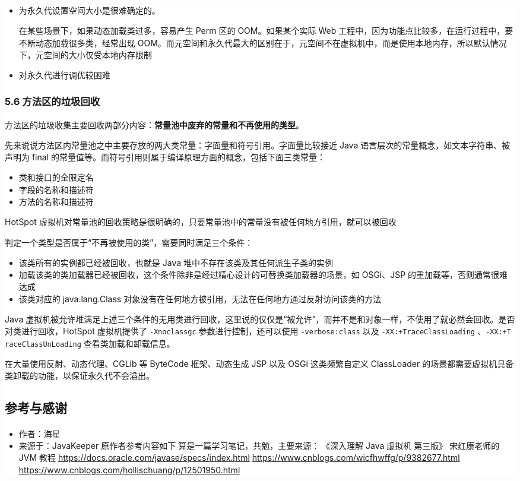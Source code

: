 - 为永久代设置空间大小是很难确定的。

  在某些场景下，如果动态加载类过多，容易产生 Perm 区的 OOM。如果某个实际 Web 工程中，因为功能点比较多，在运行过程中，要不断动态加载很多类，经常出现 OOM。而元空间和永久代最大的区别在于，元空间不在虚拟机中，而是使用本地内存，所以默认情况下，元空间的大小仅受本地内存限制

- 对永久代进行调优较困难

### 5.6 方法区的垃圾回收

方法区的垃圾收集主要回收两部分内容：**常量池中废弃的常量和不再使用的类型**。

先来说说方法区内常量池之中主要存放的两大类常量：字面量和符号引用。字面量比较接近 Java 语言层次的常量概念，如文本字符串、被声明为 final 的常量值等。而符号引用则属于编译原理方面的概念，包括下面三类常量：

- 类和接口的全限定名
- 字段的名称和描述符
- 方法的名称和描述符

HotSpot 虚拟机对常量池的回收策略是很明确的，只要常量池中的常量没有被任何地方引用，就可以被回收

判定一个类型是否属于“不再被使用的类”，需要同时满足三个条件：

- 该类所有的实例都已经被回收，也就是 Java 堆中不存在该类及其任何派生子类的实例
- 加载该类的类加载器已经被回收，这个条件除非是经过精心设计的可替换类加载器的场景，如 OSGi、JSP 的重加载等，否则通常很难达成
- 该类对应的 java.lang.Class 对象没有在任何地方被引用，无法在任何地方通过反射访问该类的方法

Java 虚拟机被允许堆满足上述三个条件的无用类进行回收，这里说的仅仅是“被允许”，而并不是和对象一样，不使用了就必然会回收。是否对类进行回收，HotSpot 虚拟机提供了 `-Xnoclassgc` 参数进行控制，还可以使用 `-verbose:class` 以及 `-XX:+TraceClassLoading` 、`-XX:+TraceClassUnLoading` 查看类加载和卸载信息。

在大量使用反射、动态代理、CGLib 等 ByteCode 框架、动态生成 JSP 以及 OSGi 这类频繁自定义 ClassLoader 的场景都需要虚拟机具备类卸载的功能，以保证永久代不会溢出。

## 参考与感谢

- 作者：海星
- 来源于：JavaKeeper
原作者参考内容如下
算是一篇学习笔记，共勉，主要来源：
《深入理解 Java 虚拟机 第三版》
宋红康老师的 JVM 教程
https://docs.oracle.com/javase/specs/index.html
https://www.cnblogs.com/wicfhwffg/p/9382677.html
https://www.cnblogs.com/hollischuang/p/12501950.html